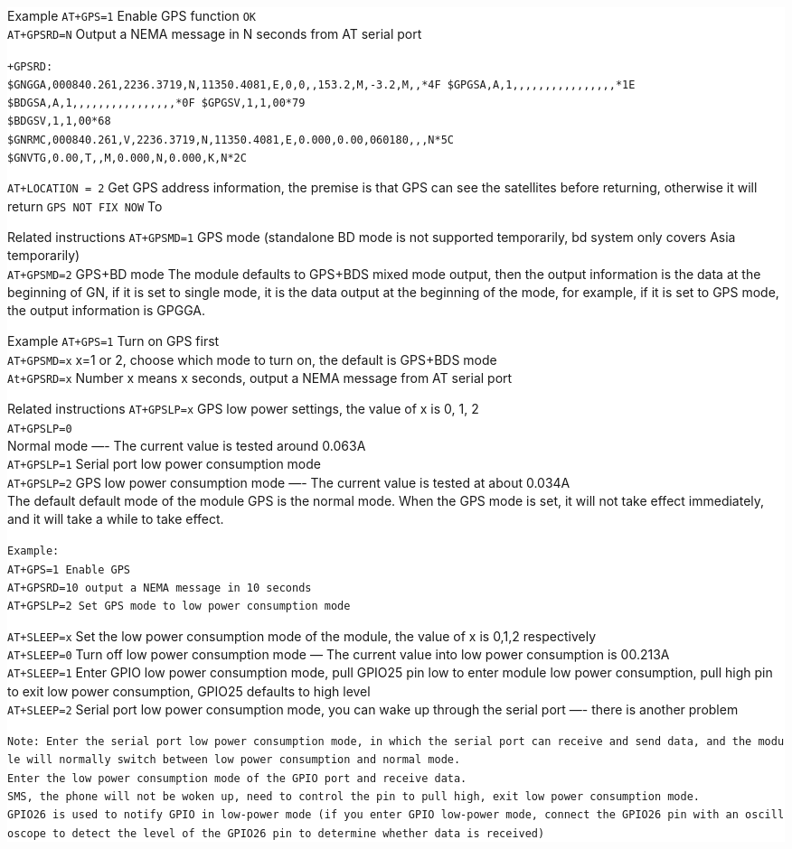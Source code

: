 Example `AT+GPS=1` Enable GPS function `OK` <br>
`AT+GPSRD=N` Output a NEMA message in N seconds from AT serial port

```
+GPSRD:
$GNGGA,000840.261,2236.3719,N,11350.4081,E,0,0,,153.2,M,-3.2,M,,*4F $GPGSA,A,1,,,,,,,,,,,,,,,,*1E
$BDGSA,A,1,,,,,,,,,,,,,,,,*0F $GPGSV,1,1,00*79
$BDGSV,1,1,00*68
$GNRMC,000840.261,V,2236.3719,N,11350.4081,E,0.000,0.00,060180,,,N*5C
$GNVTG,0.00,T,,M,0.000,N,0.000,K,N*2C
```

`AT+LOCATION = 2` Get GPS address information, the premise is that GPS can see the satellites before returning, otherwise it will return `GPS NOT FIX NOW` To

Related instructions `AT+GPSMD=1` GPS mode (standalone BD mode is not supported temporarily, bd system only covers Asia temporarily)<br>
`AT+GPSMD=2` GPS+BD mode The module defaults to GPS+BDS mixed mode output, then the output information is the data at the beginning of GN, if it is set to single mode, it is the data output at the beginning of the mode, for example, if it is set to GPS mode, the output information is GPGGA.

Example `AT+GPS=1` Turn on GPS first<br>
`AT+GPSMD=x` x=1 or 2, choose which mode to turn on, the default is GPS+BDS mode<br>
`At+GPSRD=x` Number x means x seconds, output a NEMA message from AT serial port

Related instructions `AT+GPSLP=x` GPS low power settings, the value of x is 0, 1, 2 <br>
`AT+GPSLP=0`
<br>Normal mode —- The current value is tested around 0.063A<br>
`AT+GPSLP=1` Serial port low power consumption mode<br>
`AT+GPSLP=2` GPS low power consumption mode —- The current value is tested at about 0.034A
<br>The default default mode of the module GPS is the normal mode. When the GPS mode is set, it will not take effect immediately, and it will take a while to take effect.

```
Example:
AT+GPS=1 Enable GPS
AT+GPSRD=10 output a NEMA message in 10 seconds
AT+GPSLP=2 Set GPS mode to low power consumption mode
```

`AT+SLEEP=x` Set the low power consumption mode of the module, the value of x is 0,1,2 respectively<br>
`AT+SLEEP=0` Turn off low power consumption mode — The current value into low power consumption is 00.213A <br>
`AT+SLEEP=1` Enter GPIO low power consumption mode, pull GPIO25 pin low to enter module low power consumption, pull high pin to exit low power consumption, GPIO25 defaults to high level<br>
`AT+SLEEP=2` Serial port low power consumption mode, you can wake up through the serial port —- there is another problem

```
Note: Enter the serial port low power consumption mode, in which the serial port can receive and send data, and the module will normally switch between low power consumption and normal mode.
Enter the low power consumption mode of the GPIO port and receive data.
SMS, the phone will not be woken up, need to control the pin to pull high, exit low power consumption mode.
GPIO26 is used to notify GPIO in low-power mode (if you enter GPIO low-power mode, connect the GPIO26 pin with an oscilloscope to detect the level of the GPIO26 pin to determine whether data is received)
```
